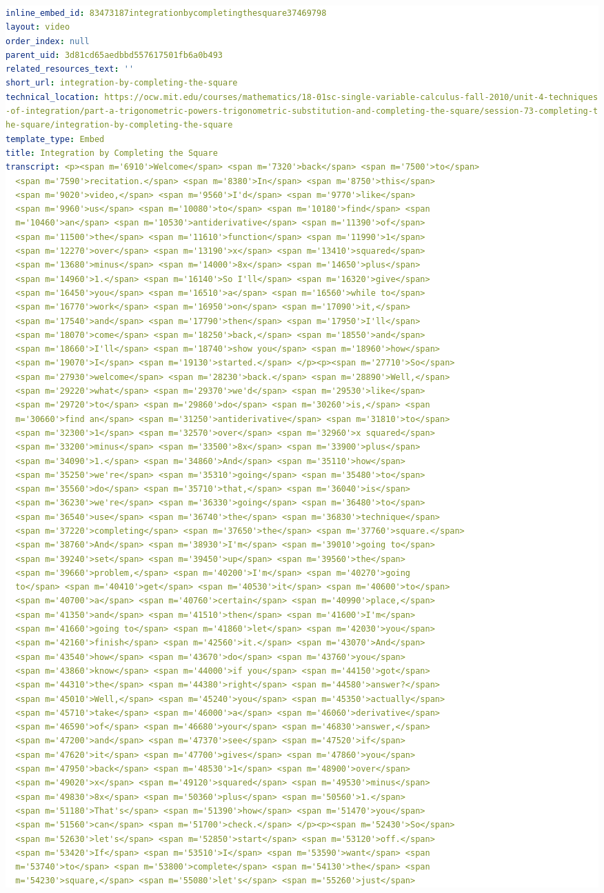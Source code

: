 ```yaml
inline_embed_id: 83473187integrationbycompletingthesquare37469798
layout: video
order_index: null
parent_uid: 3d81cd65aedbbd557617501fb6a0b493
related_resources_text: ''
short_url: integration-by-completing-the-square
technical_location: https://ocw.mit.edu/courses/mathematics/18-01sc-single-variable-calculus-fall-2010/unit-4-techniques-of-integration/part-a-trigonometric-powers-trigonometric-substitution-and-completing-the-square/session-73-completing-the-square/integration-by-completing-the-square
template_type: Embed
title: Integration by Completing the Square
transcript: <p><span m='6910'>Welcome</span> <span m='7320'>back</span> <span m='7500'>to</span>
  <span m='7590'>recitation.</span> <span m='8380'>In</span> <span m='8750'>this</span>
  <span m='9020'>video,</span> <span m='9560'>I'd</span> <span m='9770'>like</span>
  <span m='9960'>us</span> <span m='10080'>to</span> <span m='10180'>find</span> <span
  m='10460'>an</span> <span m='10530'>antiderivative</span> <span m='11390'>of</span>
  <span m='11500'>the</span> <span m='11610'>function</span> <span m='11990'>1</span>
  <span m='12270'>over</span> <span m='13190'>x</span> <span m='13410'>squared</span>
  <span m='13680'>minus</span> <span m='14000'>8x</span> <span m='14650'>plus</span>
  <span m='14960'>1.</span> <span m='16140'>So I'll</span> <span m='16320'>give</span>
  <span m='16450'>you</span> <span m='16510'>a</span> <span m='16560'>while to</span>
  <span m='16770'>work</span> <span m='16950'>on</span> <span m='17090'>it,</span>
  <span m='17540'>and</span> <span m='17790'>then</span> <span m='17950'>I'll</span>
  <span m='18070'>come</span> <span m='18250'>back,</span> <span m='18550'>and</span>
  <span m='18660'>I'll</span> <span m='18740'>show you</span> <span m='18960'>how</span>
  <span m='19070'>I</span> <span m='19130'>started.</span> </p><p><span m='27710'>So</span>
  <span m='27930'>welcome</span> <span m='28230'>back.</span> <span m='28890'>Well,</span>
  <span m='29220'>what</span> <span m='29370'>we'd</span> <span m='29530'>like</span>
  <span m='29720'>to</span> <span m='29860'>do</span> <span m='30260'>is,</span> <span
  m='30660'>find an</span> <span m='31250'>antiderivative</span> <span m='31810'>to</span>
  <span m='32300'>1</span> <span m='32570'>over</span> <span m='32960'>x squared</span>
  <span m='33200'>minus</span> <span m='33500'>8x</span> <span m='33900'>plus</span>
  <span m='34090'>1.</span> <span m='34860'>And</span> <span m='35110'>how</span>
  <span m='35250'>we're</span> <span m='35310'>going</span> <span m='35480'>to</span>
  <span m='35560'>do</span> <span m='35710'>that,</span> <span m='36040'>is</span>
  <span m='36230'>we're</span> <span m='36330'>going</span> <span m='36480'>to</span>
  <span m='36540'>use</span> <span m='36740'>the</span> <span m='36830'>technique</span>
  <span m='37220'>completing</span> <span m='37650'>the</span> <span m='37760'>square.</span>
  <span m='38760'>And</span> <span m='38930'>I'm</span> <span m='39010'>going to</span>
  <span m='39240'>set</span> <span m='39450'>up</span> <span m='39560'>the</span>
  <span m='39660'>problem,</span> <span m='40200'>I'm</span> <span m='40270'>going
  to</span> <span m='40410'>get</span> <span m='40530'>it</span> <span m='40600'>to</span>
  <span m='40700'>a</span> <span m='40760'>certain</span> <span m='40990'>place,</span>
  <span m='41350'>and</span> <span m='41510'>then</span> <span m='41600'>I'm</span>
  <span m='41660'>going to</span> <span m='41860'>let</span> <span m='42030'>you</span>
  <span m='42160'>finish</span> <span m='42560'>it.</span> <span m='43070'>And</span>
  <span m='43540'>how</span> <span m='43670'>do</span> <span m='43760'>you</span>
  <span m='43860'>know</span> <span m='44000'>if you</span> <span m='44150'>got</span>
  <span m='44310'>the</span> <span m='44380'>right</span> <span m='44580'>answer?</span>
  <span m='45010'>Well,</span> <span m='45240'>you</span> <span m='45350'>actually</span>
  <span m='45710'>take</span> <span m='46000'>a</span> <span m='46060'>derivative</span>
  <span m='46590'>of</span> <span m='46680'>your</span> <span m='46830'>answer,</span>
  <span m='47200'>and</span> <span m='47370'>see</span> <span m='47520'>if</span>
  <span m='47620'>it</span> <span m='47700'>gives</span> <span m='47860'>you</span>
  <span m='47950'>back</span> <span m='48530'>1</span> <span m='48900'>over</span>
  <span m='49020'>x</span> <span m='49120'>squared</span> <span m='49530'>minus</span>
  <span m='49830'>8x</span> <span m='50360'>plus</span> <span m='50560'>1.</span>
  <span m='51180'>That's</span> <span m='51390'>how</span> <span m='51470'>you</span>
  <span m='51560'>can</span> <span m='51700'>check.</span> </p><p><span m='52430'>So</span>
  <span m='52630'>let's</span> <span m='52850'>start</span> <span m='53120'>off.</span>
  <span m='53420'>If</span> <span m='53510'>I</span> <span m='53590'>want</span> <span
  m='53740'>to</span> <span m='53800'>complete</span> <span m='54130'>the</span> <span
  m='54230'>square,</span> <span m='55080'>let's</span> <span m='55260'>just</span>
```